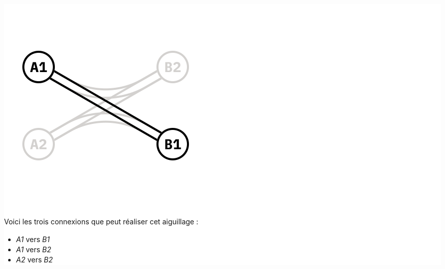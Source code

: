 ![Diagramme d'un aiguillage de croisement simple](svg_diagrams/DoubleSlipCrossing_A1toB1.svg)

Voici les trois connexions que peut réaliser cet aiguillage :

* *A1* vers *B1*
* *A1* vers *B2*
* *A2* vers *B2*
